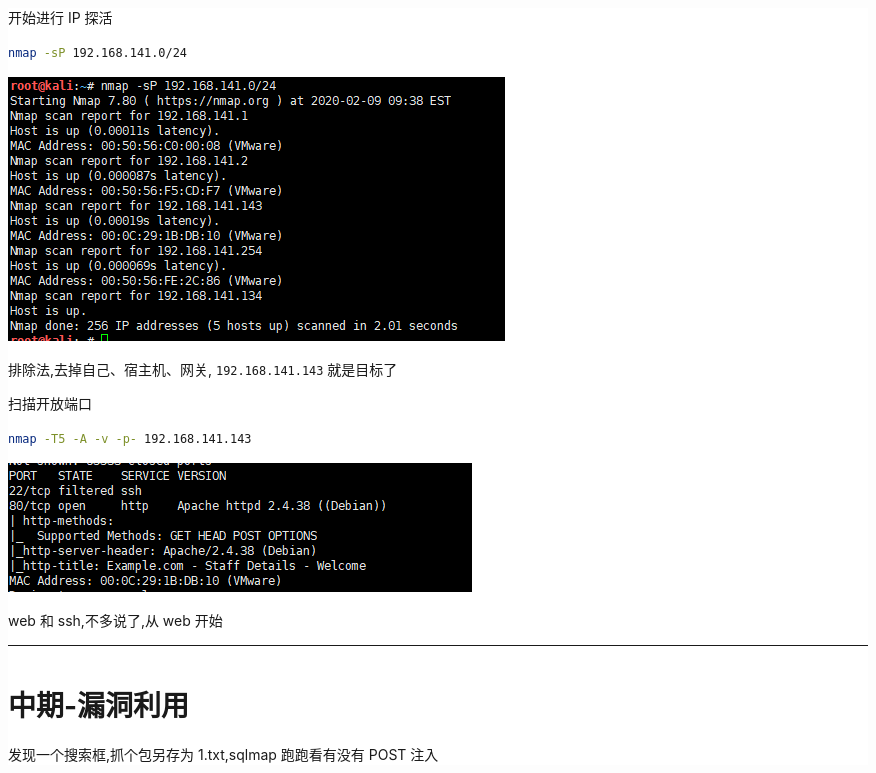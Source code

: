 开始进行 IP 探活

```bash
nmap -sP 192.168.141.0/24
```

![](../../../../../../assets/img/安全/实验/靶机/VulnHub/DC/DC9/1.png)

排除法,去掉自己、宿主机、网关, `192.168.141.143` 就是目标了

扫描开放端口
```bash
nmap -T5 -A -v -p- 192.168.141.143
```

![](../../../../../../assets/img/安全/实验/靶机/VulnHub/DC/DC9/2.png)

web 和 ssh,不多说了,从 web 开始

---

# 中期-漏洞利用

发现一个搜索框,抓个包另存为 1.txt,sqlmap 跑跑看有没有 POST 注入
